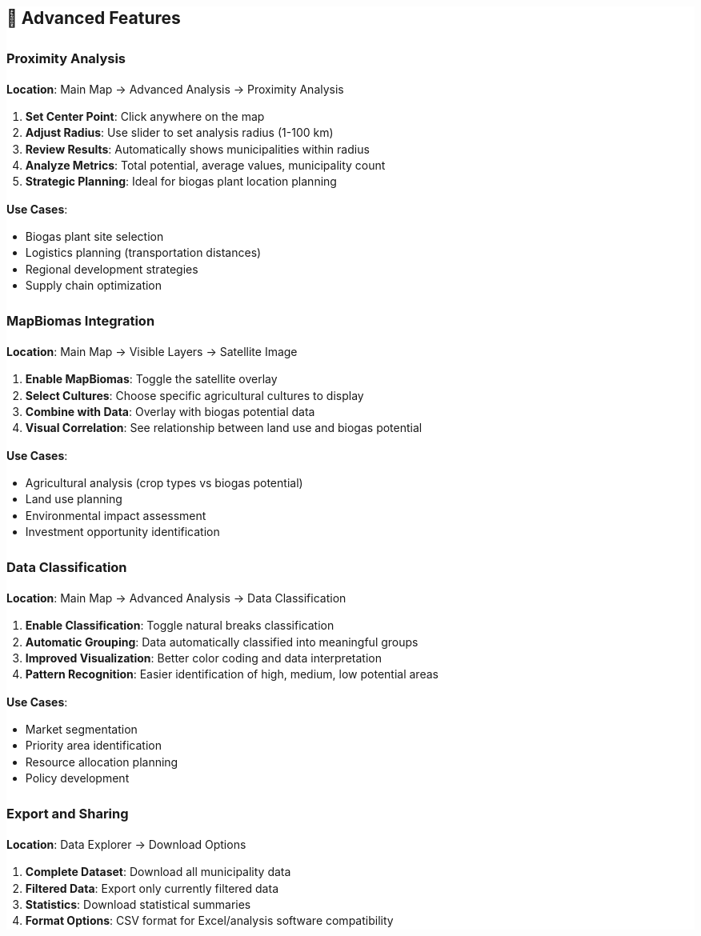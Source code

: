 
## 🚀 Advanced Features

### **Proximity Analysis**
**Location**: Main Map → Advanced Analysis → Proximity Analysis

1. **Set Center Point**: Click anywhere on the map
2. **Adjust Radius**: Use slider to set analysis radius (1-100 km)
3. **Review Results**: Automatically shows municipalities within radius
4. **Analyze Metrics**: Total potential, average values, municipality count
5. **Strategic Planning**: Ideal for biogas plant location planning

**Use Cases**:
- Biogas plant site selection
- Logistics planning (transportation distances)
- Regional development strategies
- Supply chain optimization

### **MapBiomas Integration**
**Location**: Main Map → Visible Layers → Satellite Image

1. **Enable MapBiomas**: Toggle the satellite overlay
2. **Select Cultures**: Choose specific agricultural cultures to display
3. **Combine with Data**: Overlay with biogas potential data
4. **Visual Correlation**: See relationship between land use and biogas potential

**Use Cases**:
- Agricultural analysis (crop types vs biogas potential)
- Land use planning
- Environmental impact assessment
- Investment opportunity identification

### **Data Classification**
**Location**: Main Map → Advanced Analysis → Data Classification

1. **Enable Classification**: Toggle natural breaks classification
2. **Automatic Grouping**: Data automatically classified into meaningful groups
3. **Improved Visualization**: Better color coding and data interpretation
4. **Pattern Recognition**: Easier identification of high, medium, low potential areas

**Use Cases**:
- Market segmentation
- Priority area identification
- Resource allocation planning
- Policy development

### **Export and Sharing**
**Location**: Data Explorer → Download Options

1. **Complete Dataset**: Download all municipality data
2. **Filtered Data**: Export only currently filtered data
3. **Statistics**: Download statistical summaries
4. **Format Options**: CSV format for Excel/analysis software compatibility
